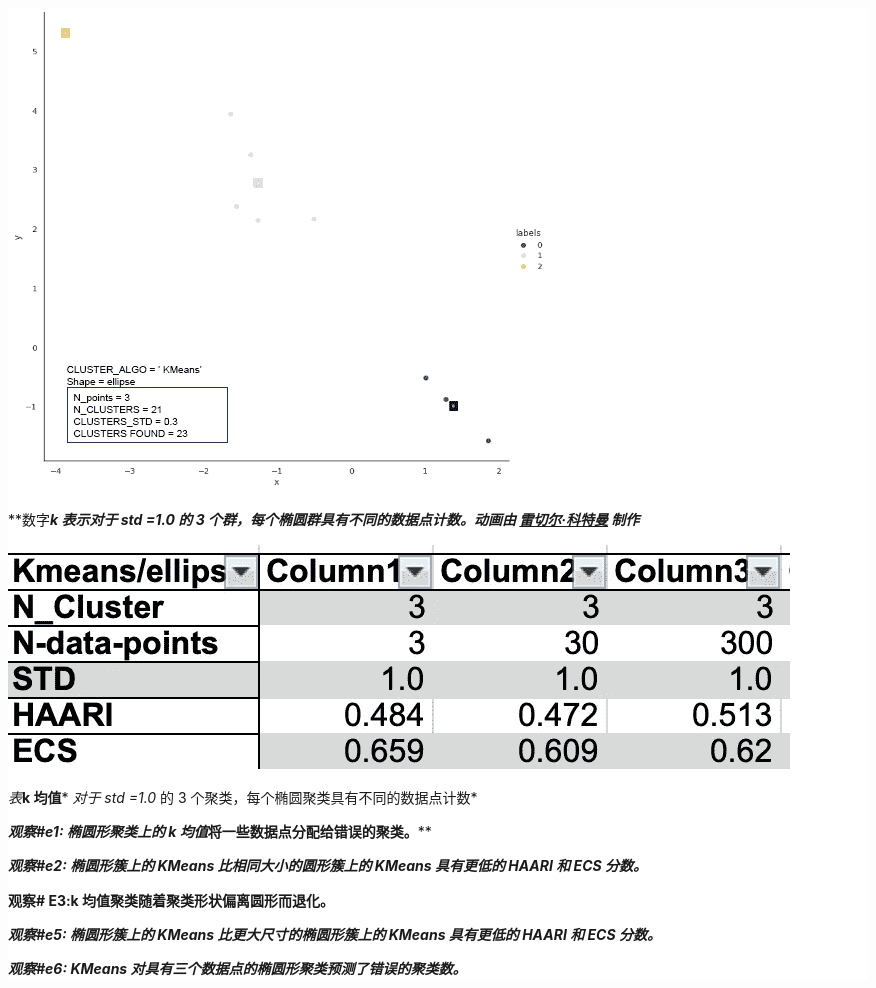 *![](img/a10fbdb0efcc2660f7805342cd88515d.png)*

**数字****k 表示对于 std =1.0 的 3 个群，每个椭圆群具有不同的数据点计数。动画由* [*雷切尔·科特曼*](http://rachel.alvear.cottman@gmail.com) 制作***

*![](img/1fef61d679df0763c6b313f7de83b37b.png)*

*表***k 均值*** *对于 std =1.0* 的 3 个聚类，每个椭圆聚类具有不同的数据点计数*

****观察#e1:* 椭圆形聚类上的 k 均值*将一些数据点分配给错误的聚类。****

****观察#e2:* 椭圆形簇上的 KMeans *比相同大小的圆形簇上的* KMeans *具有更低的 HAARI 和 ECS 分数。****

****观察# E3:k 均值聚类随着聚类形状偏离圆形而退化。****

****观察#e5:* 椭圆形簇上的 KMeans *比更大尺寸的椭圆形簇上的* KMeans *具有更低的 HAARI 和 ECS 分数。****

****观察#e6:* KMeans *对具有三个数据点的椭圆形聚类预测了错误的聚类数。****
